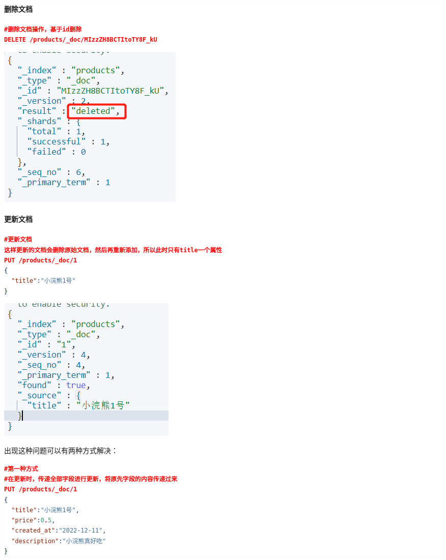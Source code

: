 #### 删除文档

```json
#删除文档操作，基于id删除
DELETE /products/_doc/MIzzZH8BCTItoTY8F_kU
```

![image-20220307232015739](/images/posts/ElasticSearch.assets/image-20220307232015739.png)

#### 更新文档

```json
#更新文档
这样更新的文档会删除原始文档，然后再重新添加，所以此时只有title一个属性
PUT /products/_doc/1
{
  "title":"小浣熊1号"
}
```

![image-20220307232237479](/images/posts/ElasticSearch.assets/image-20220307232237479.png)

出现这种问题可以有两种方式解决：

```json
#第一种方式
#在更新时，传递全部字段进行更新，将原先字段的内容传递过来
PUT /products/_doc/1
{
  "title":"小浣熊1号",
  "price":0.5,
  "created_at":"2022-12-11",
  "description":"小浣熊真好吃"
}
```
